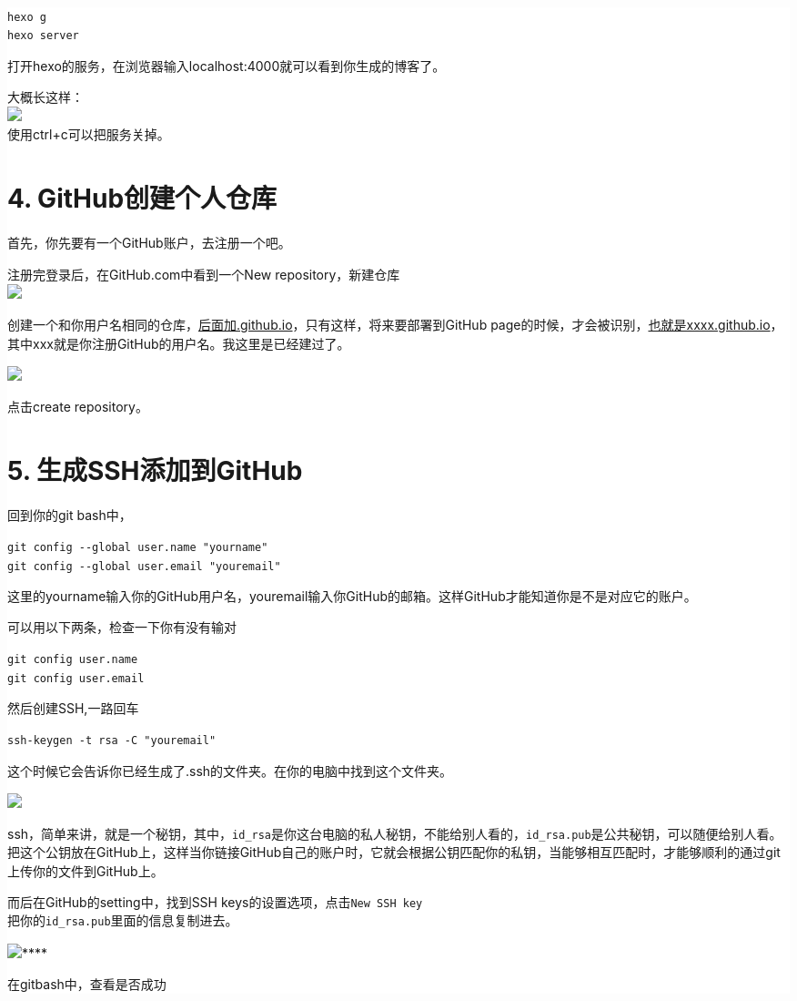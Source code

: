     hexo g
    hexo server
    

打开hexo的服务，在浏览器输入localhost:4000就可以看到你生成的博客了。

大概长这样：  
![](https://cdn.jsdelivr.net/gh/Nesxc/file@master/d40b6c29gy1fvrksvj6e0j211c0f2n60.jpg)  
使用ctrl+c可以把服务关掉。

4\. GitHub创建个人仓库
================

首先，你先要有一个GitHub账户，去注册一个吧。

注册完登录后，在GitHub.com中看到一个New repository，新建仓库  
![](https://cdn.jsdelivr.net/gh/Nesxc/file@master/d40b6c29gy1fvrkstcm7ej20ei0c1aah.jpg)

创建一个和你用户名相同的仓库，[后面加.github.io](http://xn--yfr16an19l.github.io)，只有这样，将来要部署到GitHub page的时候，才会被识别，[也就是xxxx.github.io](http://xn--xxxx-4m5f354ev5p.github.io)，其中xxx就是你注册GitHub的用户名。我这里是已经建过了。

![](https://cdn.jsdelivr.net/gh/Nesxc/file@master//20201219212458.png)

点击create repository。

5\. 生成SSH添加到GitHub
==================

回到你的git bash中，

    git config --global user.name "yourname"
    git config --global user.email "youremail"


这里的yourname输入你的GitHub用户名，youremail输入你GitHub的邮箱。这样GitHub才能知道你是不是对应它的账户。

可以用以下两条，检查一下你有没有输对

    git config user.name
    git config user.email


然后创建SSH,一路回车

    ssh-keygen -t rsa -C "youremail"


这个时候它会告诉你已经生成了.ssh的文件夹。在你的电脑中找到这个文件夹。

![](https://cdn.jsdelivr.net/gh/Nesxc/file@master//20201219212536.png)

ssh，简单来讲，就是一个秘钥，其中，`id_rsa`是你这台电脑的私人秘钥，不能给别人看的，`id_rsa.pub`是公共秘钥，可以随便给别人看。把这个公钥放在GitHub上，这样当你链接GitHub自己的账户时，它就会根据公钥匹配你的私钥，当能够相互匹配时，才能够顺利的通过git上传你的文件到GitHub上。

而后在GitHub的setting中，找到SSH keys的设置选项，点击`New SSH key`  
把你的`id_rsa.pub`里面的信息复制进去。

![](https://cdn.jsdelivr.net/gh/Nesxc/file@master/d40b6c29gy1fvrkstdifaj210s0gfjrz.jpg)****

在gitbash中，查看是否成功
